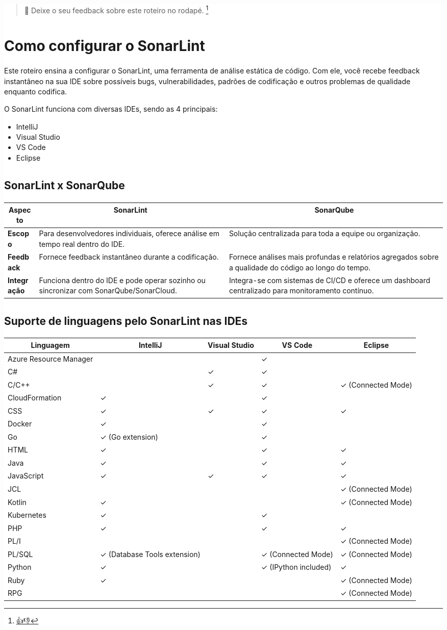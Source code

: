> :speech_balloon: Deixe o seu feedback sobre este roteiro no rodapé. [^1] 
![](https://eni.bb.com.br/eni1/matomo.php?idsite=469&amp;rec=1&amp;url=https://fontes.intranet.bb.com.br/dev/publico/roteiros/-/blob/master/sonar/Como_configurar_SonarLint.md&amp;action_name=sonar/Como_configurar_SonarLint)

# Como configurar o SonarLint 

Este roteiro ensina a configurar o SonarLint, uma ferramenta de análise estática de código. Com ele, você recebe feedback instantâneo na sua IDE sobre possíveis bugs, vulnerabilidades, padrões de codificação e outros problemas de qualidade enquanto codifica.

O SonarLint funciona com diversas IDEs, sendo as 4 principais:
* IntelliJ
* Visual Studio
* VS Code
* Eclipse

## SonarLint x SonarQube 

| Aspecto|SonarLint| SonarQube|
|---|---|---|
|**Escopo**| Para desenvolvedores individuais, oferece análise em tempo real dentro do IDE. | Solução centralizada para toda a equipe ou organização.|
|**Feedback**| Fornece feedback instantâneo durante a codificação.| Fornece análises mais profundas e relatórios agregados sobre a qualidade do código ao longo do tempo.|
|**Integração**| Funciona dentro do IDE e pode operar sozinho ou sincronizar com SonarQube/SonarCloud. |Integra-se com sistemas de CI/CD e oferece um dashboard centralizado para monitoramento contínuo. |

## Suporte de linguagens pelo SonarLint nas IDEs 

| Linguagem | IntelliJ | Visual Studio | VS Code | Eclipse |
|---|---|---|---|---|
| Azure Resource Manager | | | ✓ | |
| C# || ✓ | ✓                      |                        |
| C/C++             |                        | ✓             | ✓                      | ✓ (Connected Mode)     |
| CloudFormation    |✓|               | ✓                      |                        |
| CSS               | ✓                      | ✓             | ✓                      | ✓                      |
| Docker            |✓|               | ✓                      |                        |
| Go                | ✓ (Go extension)       |               | ✓                      |                        |
| HTML              | ✓                      |               | ✓                      | ✓                      |
| Java              | ✓                      |               | ✓                      | ✓                      |
| JavaScript        | ✓                      | ✓             | ✓                      | ✓                      |
| JCL               |                        |               |                        | ✓ (Connected Mode)     |
| Kotlin            | ✓                      |               |                        | ✓ (Connected Mode)     |
| Kubernetes        |✓|               | ✓                      |                        |
| PHP               | ✓                      |               | ✓                      | ✓                      |
| PL/I              |                        |               |                        | ✓ (Connected Mode)     |
| PL/SQL            | ✓ (Database Tools extension) |        | ✓ (Connected Mode)     | ✓ (Connected Mode)     |
| Python            | ✓                      |               | ✓ (IPython included)   | ✓                      |
| Ruby              |✓|               |                        | ✓ (Connected Mode)     |
| RPG               |                        |               |                        | ✓ (Connected Mode)     |

[^1]: [👍👎](http://feedback.dev.intranet.bb.com.br/?origem=roteiros&url_origem=fontes.intranet.bb.com.br/dev/publico/roteiros/-/blob/sonar/Como_configurar_SonarLint.md&internalidade=sonar/Como_configurar_SonarLint)